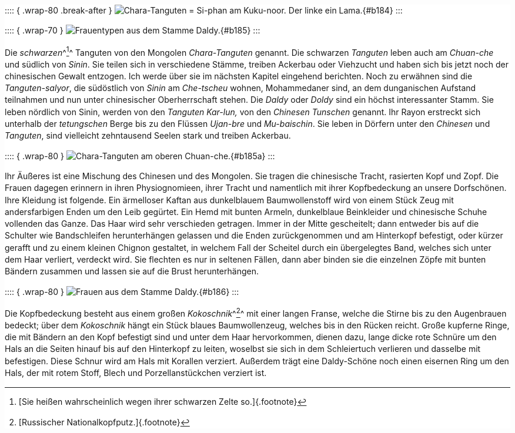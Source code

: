 :::: { .wrap-80 .break-after }
![Chara-Tanguten = Si-phan am Kuku-noor. Der linke ein Lama.](Reisen_in_Tibet_184.jpg "Chara-Tanguten = Si-phan am Kuku-noor. Der linke ein Lama."){#b184}
:::

:::: { .wrap-70  }
![Frauentypen aus dem Stamme Daldy.](Reisen_in_Tibet_185.jpg "Frauentypen aus dem Stamme Daldy."){#b185}
:::

Die *schwarzen*^[^1410]^ Tanguten von den Mongolen *Chara-Tanguten* genannt. Die
schwarzen *Tanguten* leben auch am *Chuan-che* und südlich von *Sinin*. Sie
teilen sich in verschiedene Stämme, treiben Ackerbau oder Viehzucht und haben
sich bis jetzt noch der chinesischen Gewalt entzogen. Ich werde über sie im
nächsten Kapitel eingehend berichten. Noch zu erwähnen sind die
*Tanguten-salyor*, die südöstlich von *Sinin* am *Che-tscheu* wohnen,
Mohammedaner sind, an dem dunganischen Aufstand teilnahmen und nun unter
chinesischer Oberherrschaft stehen. Die *Daldy* oder *Doldy* sind ein höchst
interessanter Stamm. Sie leben nördlich von Sinin, werden von den *Tanguten
Kar-lun,* von den *Chinesen Tunschen* genannt. Ihr Rayon erstreckt sich
unterhalb der *tetungschen* Berge bis zu den Flüssen *Ujan-bre* und
*Mu-baischin*. Sie leben in Dörfern unter den *Chinesen* und *Tanguten*, sind
vielleicht zehntausend Seelen stark und treiben Ackerbau.

:::: { .wrap-80  }
![Chara-Tanguten am oberen Chuan-che.](Reisen_in_Tibet_185a.jpg "Chara-Tanguten am oberen Chuan-che."){#b185a}
:::

Ihr Äußeres ist eine Mischung des Chinesen und des Mongolen. Sie tragen die
chinesische Tracht, rasierten Kopf und Zopf. Die Frauen dagegen erinnern in
ihren Physiognomieen, ihrer Tracht und namentlich mit ihrer Kopfbedeckung an
unsere Dorfschönen. Ihre Kleidung ist folgende. Ein ärmelloser Kaftan aus
dunkelblauem Baumwollenstoff wird von einem Stück Zeug mit andersfarbigen Enden
um den Leib gegürtet. Ein Hemd mit bunten Armeln, dunkelblaue Beinkleider und
chinesische Schuhe vollenden das Ganze. Das Haar wird sehr verschieden getragen.
Immer in der Mitte gescheitelt; dann entweder bis auf die Schulter wie
Bandschleifen herunterhängen gelassen und die Enden zurückgenommen und am
Hinterkopf befestigt, oder kürzer gerafft und zu einem kleinen Chignon
gestaltet, in welchem Fall der Scheitel durch ein übergelegtes Band, welches
sich unter dem Haar verliert, verdeckt wird. Sie flechten es nur in seltenen
Fällen, dann aber binden sie die einzelnen Zöpfe mit bunten Bändern zusammen und
lassen sie auf die Brust herunterhängen.

:::: { .wrap-80  }
![Frauen aus dem Stamme Daldy.](Reisen_in_Tibet_186.jpg "Frauen aus dem Stamme Daldy."){#b186}
:::

Die Kopfbedeckung besteht aus einem großen *Kokoschnik*^[^1411]^ mit einer langen
Franse, welche die Stirne bis zu den Augenbrauen bedeckt; über dem *Kokoschnik*
hängt ein Stück blaues Baumwollenzeug, welches bis in den Rücken reicht. Große
kupferne Ringe, die mit Bändern an den Kopf befestigt sind und unter dem Haar
hervorkommen, dienen dazu, lange dicke rote Schnüre um den Hals an die Seiten
hinauf bis auf den Hinterkopf zu leiten, woselbst sie sich in dem Schleiertuch
verlieren und dasselbe mit befestigen. Diese Schnur wird am Hals mit Korallen
verziert. Außerdem trägt eine Daldy-Schöne noch einen eisernen Ring um den Hals,
der mit rotem Stoff, Blech und Porzellanstückchen verziert ist.


[^1401]: [Wan = Gouverneur.]{.footnote}
[^1402]: [Dieses war das Ergebnis meiner diesmaligen barometrischen Messung. Im Jahr 1873 stellte ich die Höhe mit der Wasserwage fest und fand 3150 m. Graf Szechenyi (Kreitner „Im fernen Osten“) dagegen giebt die absolute Höhe des Kuku-noors mit 3333 man.]{.footnote}
[^1403]: [Bulletin de l'Acad. imp. des sciences de St. Pétersbourg. T. XXVIII. N. 1. p. 6.]{.footnote}
[^1404]: [Kuku = blau, noor = See.]{.footnote}
[^1405]: [Diese Legende wird erzählt in: Huc, Souvenirs d'un voyage dans la Tartarie et le Thibet. VII. 193—198, ferner: Kreitner, Im fernen Osten S. 717—717, endlich in meinem Werk über Mongolei u. das Land d. Tanguten;]{.footnote}
[^1406]: [Im [17. Kapitel](#siebzehn) wird die Flora eingehender behandelt.]{.footnote}
[^1407]: [S. über d. Bevölkerung des Kuku-noor „Mongolei u. d. Land d. Tanguten“ B. IJ. pag. 285 - 288.]{.footnote}
[^1408]: [Chara-morite-gol heißt „der schwarze Pferdefluß“.]{.footnote}
[^1409]: [Wir begegneten bis Ende Februar nur 10 Arten von Zugvögeln.]{.footnote}
[^1410]: [Sie heißen wahrscheinlich wegen ihrer schwarzen Zelte so.]{.footnote}
[^1411]: [Russischer Nationalkopfputz.]{.footnote}
[^1412]: [Der Archimandrit Palladi leitet die Daldy von der Stadt Dalty oder Darty, welche unter der Minskischen Dynastie auf dem Weg zwischen Sa-tscheu und Chami von den Chinesen erbaut wurde, ab. Siehe: Neuigkeiten d. Kaiserl. Russ. Geogr. Gesellschaft 1873 B. IX. pag. 306.]{.footnote}
[^1413]: [So kostet ½ kg. Hammelfleisch ca. 9 Pf., Schweinefleisch 14 Pf., 1 Ente 1 Mk. 80 Pf., 1 Henne 70 Pf., 10 Eier 16 Pf., 20 kg Erbsenmehl 3 Mk. 65 Pf. deutscher Währung.]{.footnote}